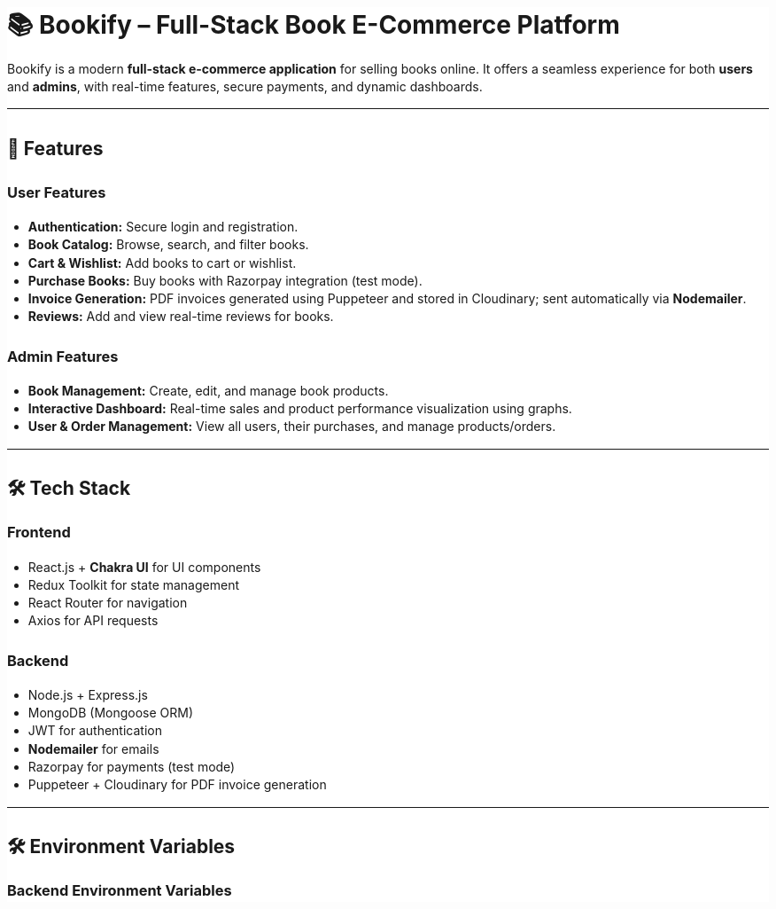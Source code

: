 # 📚 Bookify – Full-Stack Book E-Commerce Platform

Bookify is a modern **full-stack e-commerce application** for selling books online. It offers a seamless experience for both **users** and **admins**, with real-time features, secure payments, and dynamic dashboards.

---

## 🌟 Features

### User Features
- **Authentication:** Secure login and registration.
- **Book Catalog:** Browse, search, and filter books.
- **Cart & Wishlist:** Add books to cart or wishlist.
- **Purchase Books:** Buy books with Razorpay integration (test mode).
- **Invoice Generation:** PDF invoices generated using Puppeteer and stored in Cloudinary; sent automatically via **Nodemailer**.
- **Reviews:** Add and view real-time reviews for books.

### Admin Features
- **Book Management:** Create, edit, and manage book products.
- **Interactive Dashboard:** Real-time sales and product performance visualization using graphs.
- **User & Order Management:** View all users, their purchases, and manage products/orders.

---

## 🛠 Tech Stack

### Frontend
- React.js + **Chakra UI** for UI components
- Redux Toolkit for state management
- React Router for navigation
- Axios for API requests

### Backend
- Node.js + Express.js
- MongoDB (Mongoose ORM)
- JWT for authentication
- **Nodemailer** for emails
- Razorpay for payments (test mode)
- Puppeteer + Cloudinary for PDF invoice generation

---

## 🛠 Environment Variables

### Backend Environment Variables
